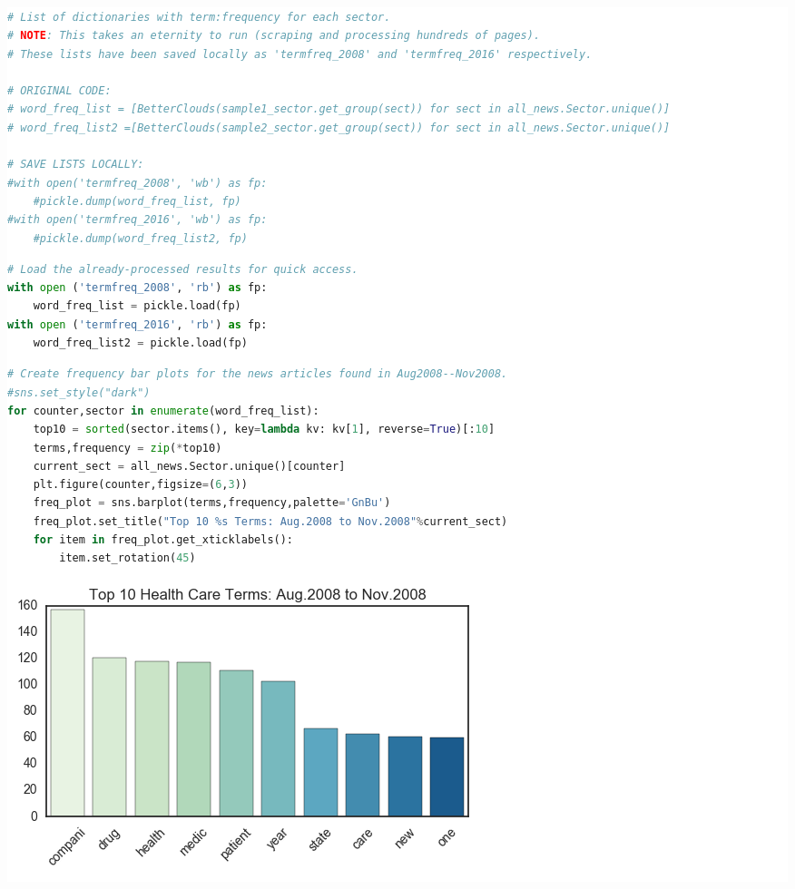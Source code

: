 
```python
# List of dictionaries with term:frequency for each sector.
# NOTE: This takes an eternity to run (scraping and processing hundreds of pages).
# These lists have been saved locally as 'termfreq_2008' and 'termfreq_2016' respectively.

# ORIGINAL CODE:
# word_freq_list = [BetterClouds(sample1_sector.get_group(sect)) for sect in all_news.Sector.unique()]
# word_freq_list2 =[BetterClouds(sample2_sector.get_group(sect)) for sect in all_news.Sector.unique()]

# SAVE LISTS LOCALLY:
#with open('termfreq_2008', 'wb') as fp:
    #pickle.dump(word_freq_list, fp)
#with open('termfreq_2016', 'wb') as fp:
    #pickle.dump(word_freq_list2, fp)
```


```python
# Load the already-processed results for quick access.
with open ('termfreq_2008', 'rb') as fp:
    word_freq_list = pickle.load(fp)
with open ('termfreq_2016', 'rb') as fp:
    word_freq_list2 = pickle.load(fp)
```


```python
# Create frequency bar plots for the news articles found in Aug2008--Nov2008.
#sns.set_style("dark")
for counter,sector in enumerate(word_freq_list):
    top10 = sorted(sector.items(), key=lambda kv: kv[1], reverse=True)[:10]
    terms,frequency = zip(*top10)
    current_sect = all_news.Sector.unique()[counter]
    plt.figure(counter,figsize=(6,3))
    freq_plot = sns.barplot(terms,frequency,palette='GnBu')
    freq_plot.set_title("Top 10 %s Terms: Aug.2008 to Nov.2008"%current_sect)
    for item in freq_plot.get_xticklabels():
        item.set_rotation(45) 
```


![png](output_77_0.png)
